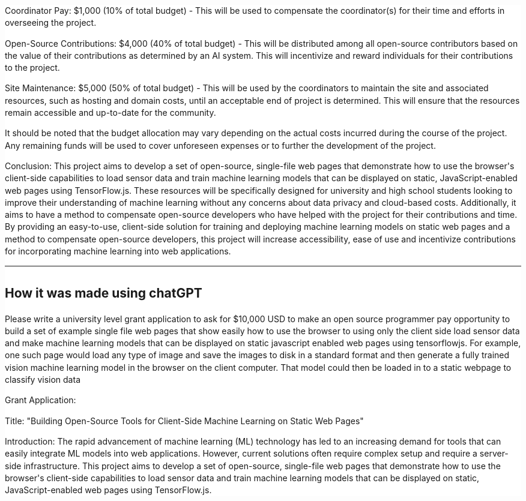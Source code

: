 Coordinator Pay: $1,000 (10% of total budget) - This will be used to compensate the coordinator(s) for their time and efforts in overseeing the project.

Open-Source Contributions: $4,000 (40% of total budget) - This will be distributed among all open-source contributors based on the value of their contributions as determined by an AI system. This will incentivize and reward individuals for their contributions to the project.

Site Maintenance: $5,000 (50% of total budget) - This will be used by the coordinators to maintain the site and associated resources, such as hosting and domain costs, until an acceptable end of project is determined. This will ensure that the resources remain accessible and up-to-date for the community.

It should be noted that the budget allocation may vary depending on the actual costs incurred during the course of the project. Any remaining funds will be used to cover unforeseen expenses or to further the development of the project.

Conclusion:
This project aims to develop a set of open-source, single-file web pages that demonstrate how to use the browser's client-side capabilities to load sensor data and train machine learning models that can be displayed on static, JavaScript-enabled web pages using TensorFlow.js. These resources will be specifically designed for university and high school students looking to improve their understanding of machine learning without any concerns about data privacy and cloud-based costs. Additionally, it aims to have a method to compensate open-source developers who have helped with the project for their contributions and time. By providing an easy-to-use, client-side solution for training and deploying machine learning models on static web pages and a method to compensate open-source developers, this project will increase accessibility, ease of use and incentivize contributions for incorporating machine learning into web applications.








---------------------------------------------

## How it was made using chatGPT



Please write a university level grant application to ask for $10,000 USD to make an open source programmer pay opportunity to build a set of example single file web pages that show easily how to use the browser to using only the client side load sensor data and make machine learning models that can be displayed on static javascript enabled web pages using tensorflowjs. For example, one such page would load any type of image and save the images to disk in a standard format and then generate a fully trained vision machine learning model in the browser on the client computer. That model could then be loaded in to a static webpage to classify vision data

Grant Application:

Title: "Building Open-Source Tools for Client-Side Machine Learning on Static Web Pages"

Introduction:
The rapid advancement of machine learning (ML) technology has led to an increasing demand for tools that can easily integrate ML models into web applications. However, current solutions often require complex setup and require a server-side infrastructure. This project aims to develop a set of open-source, single-file web pages that demonstrate how to use the browser's client-side capabilities to load sensor data and train machine learning models that can be displayed on static, JavaScript-enabled web pages using TensorFlow.js.
